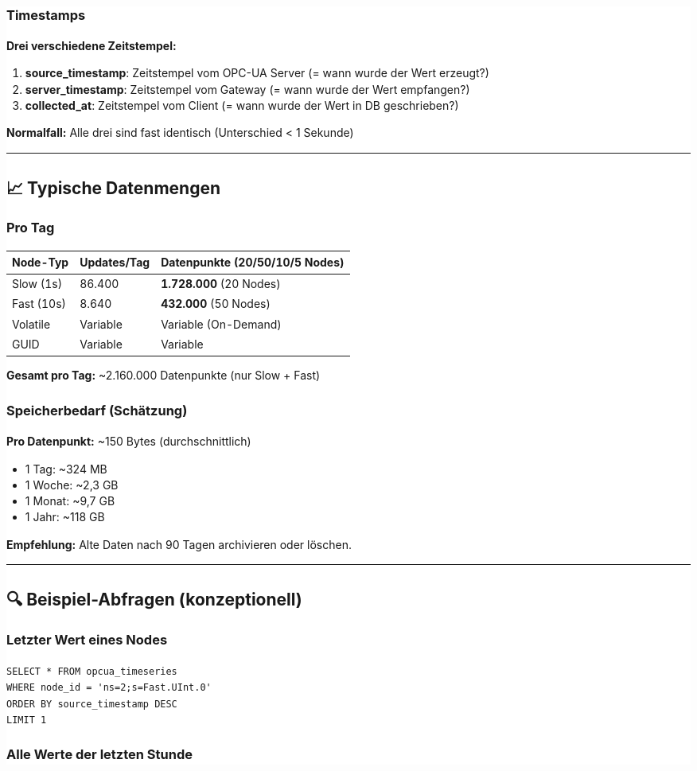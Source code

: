 ### Timestamps

**Drei verschiedene Zeitstempel:**

1. **source_timestamp**: Zeitstempel vom OPC-UA Server (= wann wurde der Wert erzeugt?)
2. **server_timestamp**: Zeitstempel vom Gateway (= wann wurde der Wert empfangen?)
3. **collected_at**: Zeitstempel vom Client (= wann wurde der Wert in DB geschrieben?)

**Normalfall:** Alle drei sind fast identisch (Unterschied < 1 Sekunde)

---

## 📈 Typische Datenmengen

### Pro Tag

| Node-Typ | Updates/Tag | Datenpunkte (20/50/10/5 Nodes) |
|----------|-------------|--------------------------------|
| Slow (1s) | 86.400 | **1.728.000** (20 Nodes) |
| Fast (10s) | 8.640 | **432.000** (50 Nodes) |
| Volatile | Variable | Variable (On-Demand) |
| GUID | Variable | Variable |

**Gesamt pro Tag:** ~2.160.000 Datenpunkte (nur Slow + Fast)

### Speicherbedarf (Schätzung)

**Pro Datenpunkt:** ~150 Bytes (durchschnittlich)

- 1 Tag: ~324 MB
- 1 Woche: ~2,3 GB
- 1 Monat: ~9,7 GB
- 1 Jahr: ~118 GB

**Empfehlung:** Alte Daten nach 90 Tagen archivieren oder löschen.

---

## 🔍 Beispiel-Abfragen (konzeptionell)

### Letzter Wert eines Nodes

```
SELECT * FROM opcua_timeseries
WHERE node_id = 'ns=2;s=Fast.UInt.0'
ORDER BY source_timestamp DESC
LIMIT 1
```

### Alle Werte der letzten Stunde
